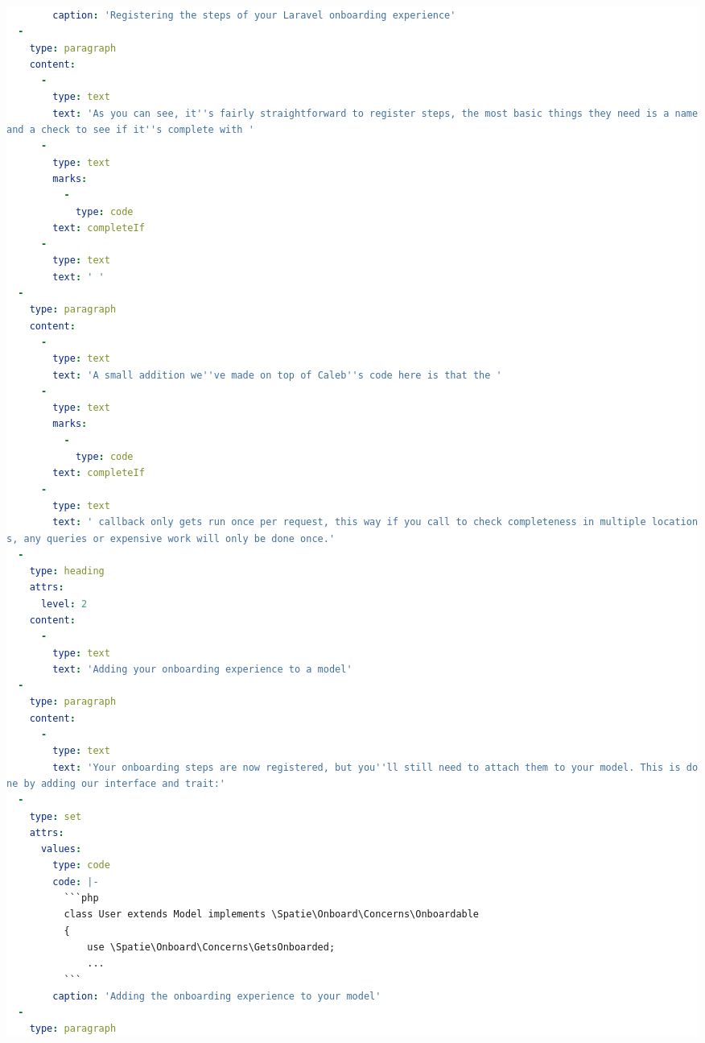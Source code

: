 ```yaml
        caption: 'Registering the steps of your Laravel onboarding experience'
  -
    type: paragraph
    content:
      -
        type: text
        text: 'As you can see, it''s fairly straightforward to register steps, the most basic things they need is a name and a check to see if it''s complete with '
      -
        type: text
        marks:
          -
            type: code
        text: completeIf
      -
        type: text
        text: ' '
  -
    type: paragraph
    content:
      -
        type: text
        text: 'A small addition we''ve made on top of Caleb''s code here is that the '
      -
        type: text
        marks:
          -
            type: code
        text: completeIf
      -
        type: text
        text: ' callback only gets run once per request, this way if you call to check completeness in multiple locations, any queries or expensive work will only be done once.'
  -
    type: heading
    attrs:
      level: 2
    content:
      -
        type: text
        text: 'Adding your onboarding experience to a model'
  -
    type: paragraph
    content:
      -
        type: text
        text: 'Your onboarding steps are now registered, but you''ll still need to attach them to your model. This is done by adding our interface and trait:'
  -
    type: set
    attrs:
      values:
        type: code
        code: |-
          ```php
          class User extends Model implements \Spatie\Onboard\Concerns\Onboardable
          {
              use \Spatie\Onboard\Concerns\GetsOnboarded;
              ...
          ```
        caption: 'Adding the onboarding experience to your model'
  -
    type: paragraph
```
